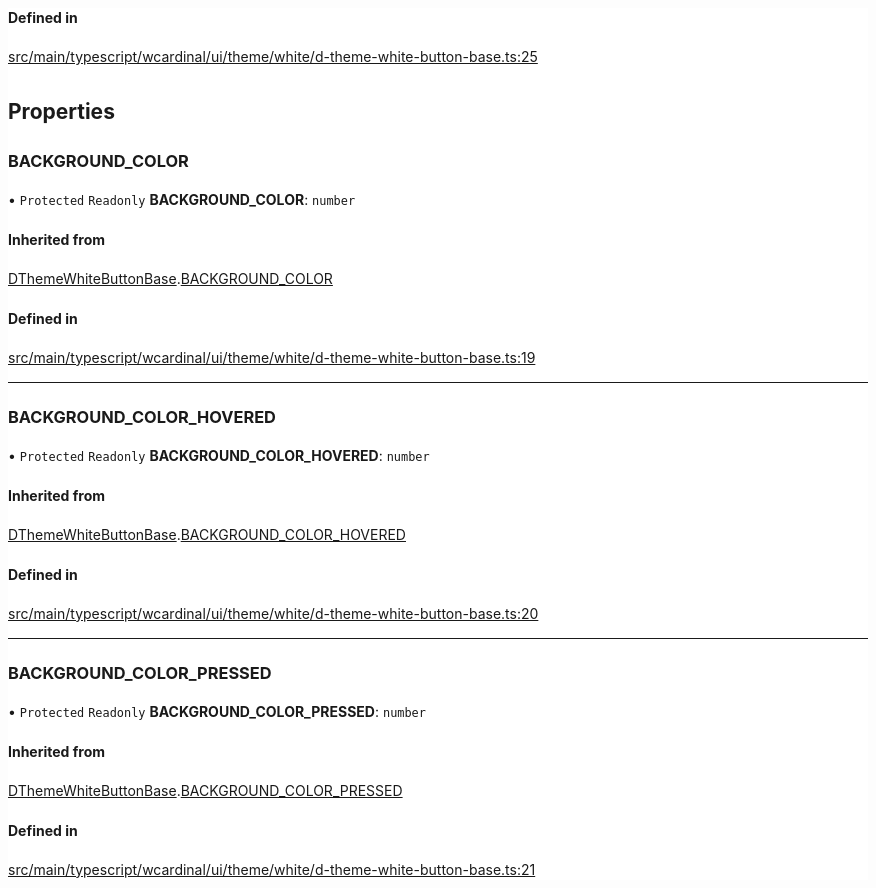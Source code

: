 #### Defined in

[src/main/typescript/wcardinal/ui/theme/white/d-theme-white-button-base.ts:25](https://github.com/winter-cardinal/winter-cardinal-ui/blob/v0.160.0/src/main/typescript/wcardinal/ui/theme/white/d-theme-white-button-base.ts#L25)

## Properties

### BACKGROUND\_COLOR

• `Protected` `Readonly` **BACKGROUND\_COLOR**: `number`

#### Inherited from

[DThemeWhiteButtonBase](DThemeWhiteButtonBase.md).[BACKGROUND_COLOR](DThemeWhiteButtonBase.md#background_color)

#### Defined in

[src/main/typescript/wcardinal/ui/theme/white/d-theme-white-button-base.ts:19](https://github.com/winter-cardinal/winter-cardinal-ui/blob/v0.160.0/src/main/typescript/wcardinal/ui/theme/white/d-theme-white-button-base.ts#L19)

___

### BACKGROUND\_COLOR\_HOVERED

• `Protected` `Readonly` **BACKGROUND\_COLOR\_HOVERED**: `number`

#### Inherited from

[DThemeWhiteButtonBase](DThemeWhiteButtonBase.md).[BACKGROUND_COLOR_HOVERED](DThemeWhiteButtonBase.md#background_color_hovered)

#### Defined in

[src/main/typescript/wcardinal/ui/theme/white/d-theme-white-button-base.ts:20](https://github.com/winter-cardinal/winter-cardinal-ui/blob/v0.160.0/src/main/typescript/wcardinal/ui/theme/white/d-theme-white-button-base.ts#L20)

___

### BACKGROUND\_COLOR\_PRESSED

• `Protected` `Readonly` **BACKGROUND\_COLOR\_PRESSED**: `number`

#### Inherited from

[DThemeWhiteButtonBase](DThemeWhiteButtonBase.md).[BACKGROUND_COLOR_PRESSED](DThemeWhiteButtonBase.md#background_color_pressed)

#### Defined in

[src/main/typescript/wcardinal/ui/theme/white/d-theme-white-button-base.ts:21](https://github.com/winter-cardinal/winter-cardinal-ui/blob/v0.160.0/src/main/typescript/wcardinal/ui/theme/white/d-theme-white-button-base.ts#L21)
